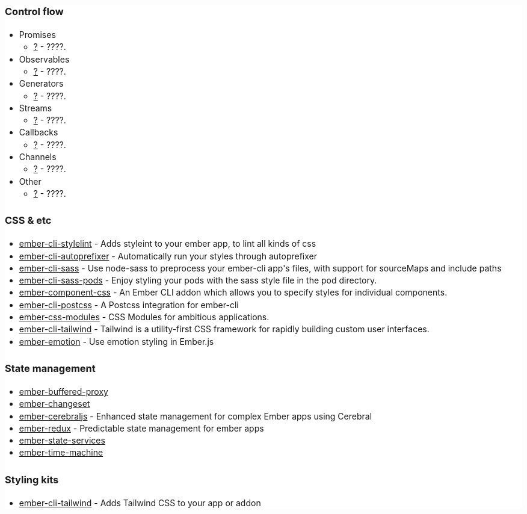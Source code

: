 ### Control flow

- Promises
	- [?](#) - ????.
- Observables
	- [?](#) - ????.
- Generators
	- [?](#) - ????.
- Streams
	- [?](#) - ????.
- Callbacks
	- [?](#) - ????.
- Channels
	- [?](#) - ????.
- Other
	- [?](#) - ????.

### CSS & etc

 - [ember-cli-stylelint](https://github.com/billybonks/ember-cli-stylelint) - Adds styleint to your ember app, to lint all kinds of css
 - [ember-cli-autoprefixer](https://github.com/kimroen/ember-cli-autoprefixer) - Automatically run your styles through autoprefixer
 - [ember-cli-sass](https://github.com/aexmachina/ember-cli-sass) - Use node-sass to preprocess your ember-cli app's files, with support for sourceMaps and include paths
 - [ember-cli-sass-pods](https://github.com/justtal/ember-cli-sass-pods) - Enjoy styling your pods with the sass style file in the pod directory.
 - [ember-component-css](https://github.com/ebryn/ember-component-css) - An Ember CLI addon which allows you to specify styles for individual components.
 - [ember-cli-postcss](https://github.com/jeffjewiss/ember-cli-postcss) - A Postcss integration for ember-cli
 - [ember-css-modules](https://github.com/salsify/ember-css-modules) - CSS Modules for ambitious applications.
 - [ember-cli-tailwind](https://github.com/embermap/ember-cli-tailwind) - Tailwind is a utility-first CSS framework for rapidly building custom user interfaces.
 - [ember-emotion](https://github.com/alexlafroscia/ember-emotion) - Use emotion styling in Ember.js

### State management

- [ember-buffered-proxy](https://github.com/yapplabs/ember-buffered-proxy)
- [ember-changeset](https://github.com/poteto/ember-changeset)
- [ember-cerebraljs](https://github.com/lifeart/ember-cerebraljs) - Enhanced state management for complex Ember apps using Cerebral
- [ember-redux](http://www.ember-redux.com/) - Predictable state management for ember apps
- [ember-state-services](https://github.com/stefanpenner/ember-state-services)
- [ember-time-machine](https://github.com/offirgolan/ember-time-machine)


### Styling kits

 - [ember-cli-tailwind](https://github.com/embermap/ember-cli-tailwind) - Adds Tailwind CSS to your app or addon
